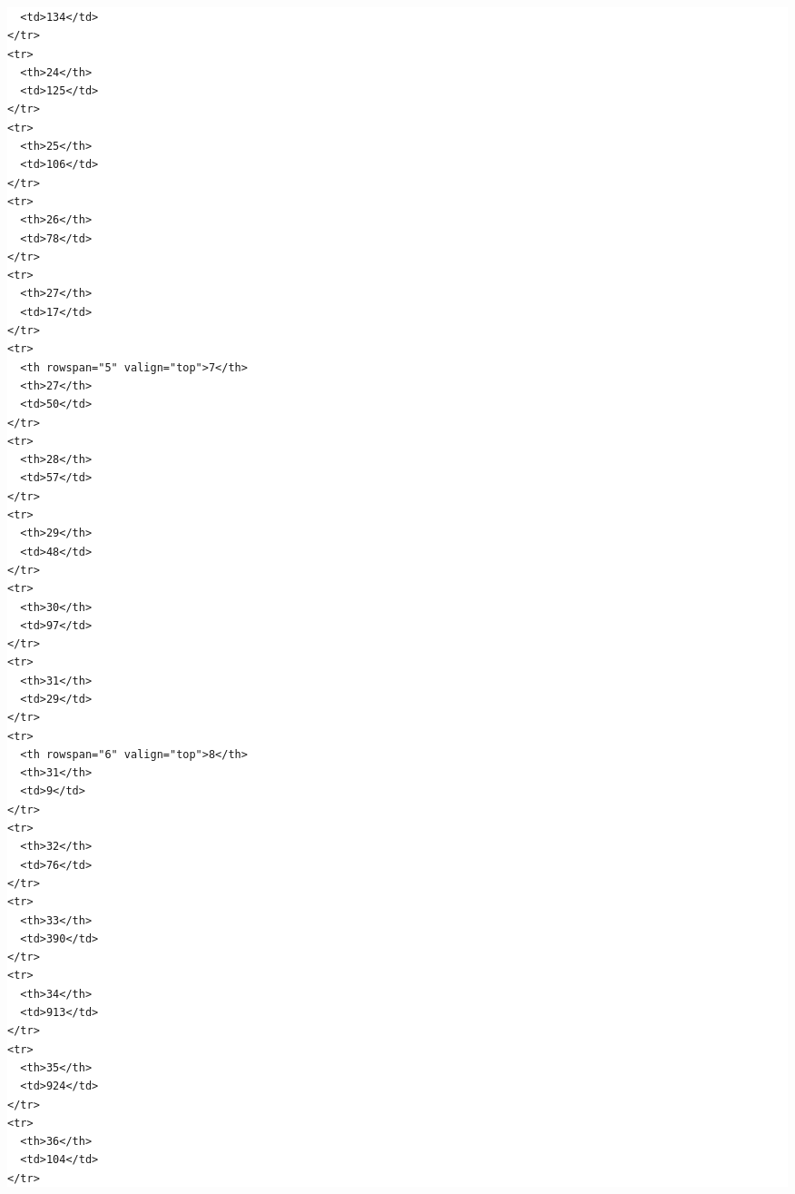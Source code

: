       <td>134</td>
    </tr>
    <tr>
      <th>24</th>
      <td>125</td>
    </tr>
    <tr>
      <th>25</th>
      <td>106</td>
    </tr>
    <tr>
      <th>26</th>
      <td>78</td>
    </tr>
    <tr>
      <th>27</th>
      <td>17</td>
    </tr>
    <tr>
      <th rowspan="5" valign="top">7</th>
      <th>27</th>
      <td>50</td>
    </tr>
    <tr>
      <th>28</th>
      <td>57</td>
    </tr>
    <tr>
      <th>29</th>
      <td>48</td>
    </tr>
    <tr>
      <th>30</th>
      <td>97</td>
    </tr>
    <tr>
      <th>31</th>
      <td>29</td>
    </tr>
    <tr>
      <th rowspan="6" valign="top">8</th>
      <th>31</th>
      <td>9</td>
    </tr>
    <tr>
      <th>32</th>
      <td>76</td>
    </tr>
    <tr>
      <th>33</th>
      <td>390</td>
    </tr>
    <tr>
      <th>34</th>
      <td>913</td>
    </tr>
    <tr>
      <th>35</th>
      <td>924</td>
    </tr>
    <tr>
      <th>36</th>
      <td>104</td>
    </tr>